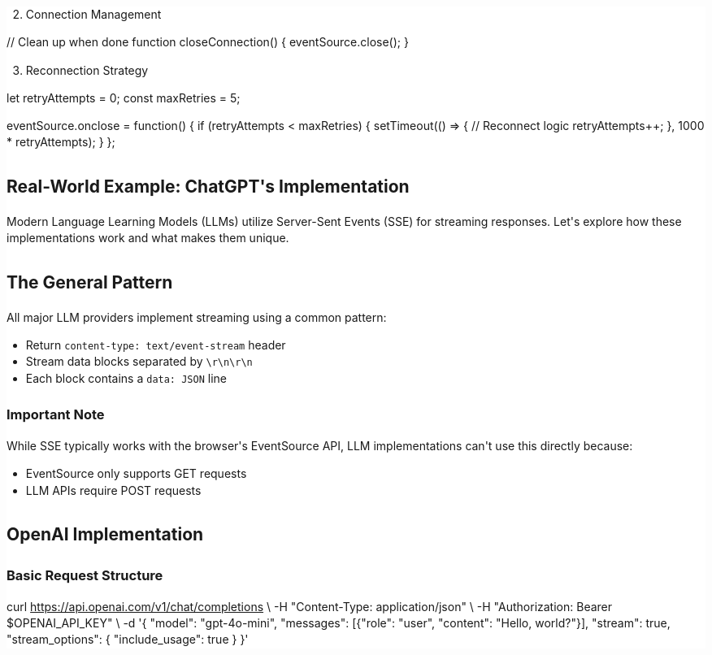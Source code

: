 2.  Connection Management

// Clean up when done
function closeConnection() {
    eventSource.close();
}

3.  Reconnection Strategy

let retryAttempts \= 0;
const maxRetries \= 5;

eventSource.onclose \= function() {
    if (retryAttempts < maxRetries) {
        setTimeout(() \=\> {
            // Reconnect logic
            retryAttempts++;
        }, 1000 \* retryAttempts);
    }
};

Real-World Example: ChatGPT's Implementation
--------------------------------------------

Modern Language Learning Models (LLMs) utilize Server-Sent Events (SSE) for streaming responses. Let's explore how these implementations work and what makes them unique.

The General Pattern
-------------------

All major LLM providers implement streaming using a common pattern:

*   Return `content-type: text/event-stream` header
*   Stream data blocks separated by `\r\n\r\n`
*   Each block contains a `data: JSON` line

### Important Note

While SSE typically works with the browser's EventSource API, LLM implementations can't use this directly because:

*   EventSource only supports GET requests
*   LLM APIs require POST requests

OpenAI Implementation
---------------------

### Basic Request Structure

curl https://api.openai.com/v1/chat/completions \\
  \-H "Content-Type: application/json" \\
  \-H "Authorization: Bearer $OPENAI\_API\_KEY" \\
  \-d '{
    "model": "gpt-4o-mini",
    "messages": \[{"role": "user", "content": "Hello, world?"}\],
    "stream": true,
    "stream\_options": {
      "include\_usage": true
    }
  }'
